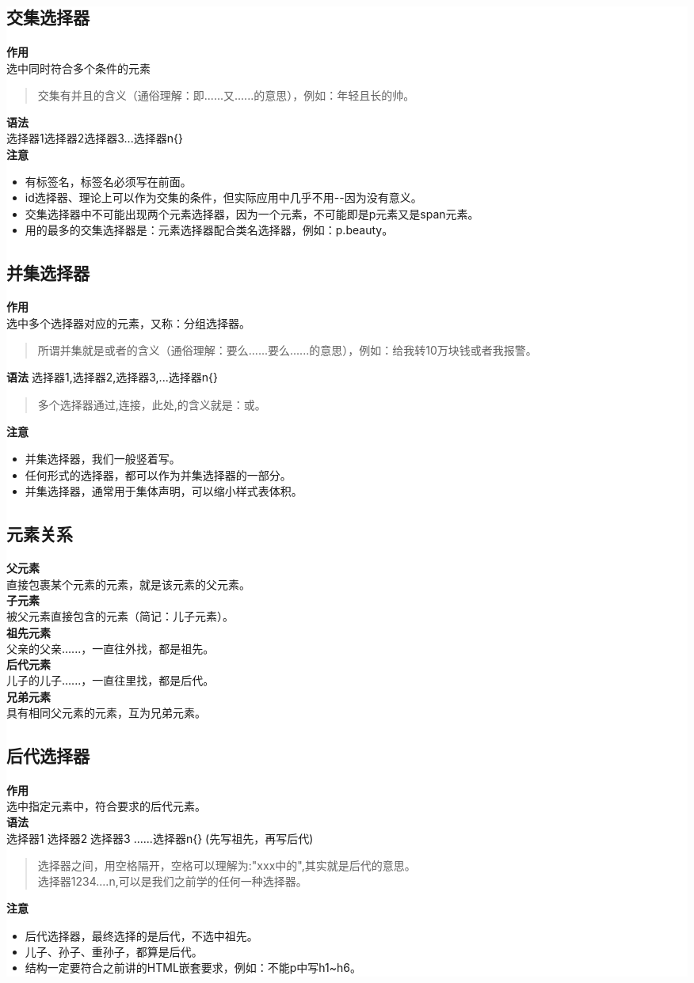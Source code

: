 ## 交集选择器  
**作用**  
选中同时符合多个条件的元素  
>交集有并且的含义（通俗理解：即......又......的意思），例如：年轻且长的帅。    
  
**语法**  
选择器1选择器2选择器3...选择器n{}  
**注意**  
* 有标签名，标签名必须写在前面。
* id选择器、理论上可以作为交集的条件，但实际应用中几乎不用--因为没有意义。
* 交集选择器中不可能出现两个元素选择器，因为一个元素，不可能即是p元素又是span元素。
* 用的最多的交集选择器是：元素选择器配合类名选择器，例如：p.beauty。
  
## 并集选择器  
**作用**  
选中多个选择器对应的元素，又称：分组选择器。   
>所谓并集就是或者的含义（通俗理解：要么......要么......的意思），例如：给我转10万块钱或者我报警。  

**语法**  选择器1,选择器2,选择器3,...选择器n{}  
>多个选择器通过,连接，此处,的含义就是：或。   
  
**注意**  
+ 并集选择器，我们一般竖着写。
+ 任何形式的选择器，都可以作为并集选择器的一部分。
+ 并集选择器，通常用于集体声明，可以缩小样式表体积。
  
## 元素关系
**父元素**  
直接包裹某个元素的元素，就是该元素的父元素。  
**子元素**  
被父元素直接包含的元素（简记：儿子元素）。  
**祖先元素**  
父亲的父亲......，一直往外找，都是祖先。  
**后代元素**  
儿子的儿子......，一直往里找，都是后代。  
**兄弟元素**  
具有相同父元素的元素，互为兄弟元素。  
  
## 后代选择器
**作用**  
选中指定元素中，符合要求的后代元素。  
**语法**  
选择器1 选择器2 选择器3 ......选择器n{}  (先写祖先，再写后代)  
>选择器之间，用空格隔开，空格可以理解为:"xxx中的",其实就是后代的意思。  
>选择器1234....n,可以是我们之前学的任何一种选择器。   
  
**注意**  
+ 后代选择器，最终选择的是后代，不选中祖先。
+ 儿子、孙子、重孙子，都算是后代。  
+ 结构一定要符合之前讲的HTML嵌套要求，例如：不能p中写h1~h6。
  